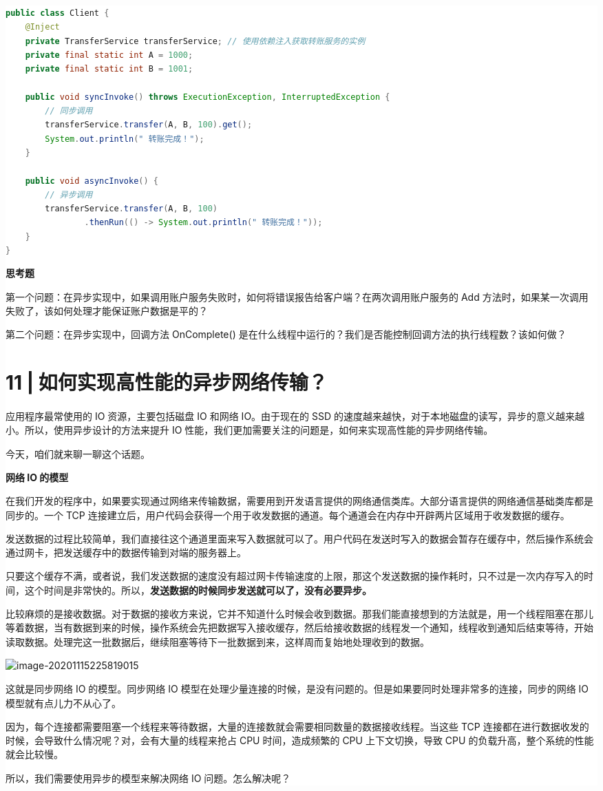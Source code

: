 ```java
public class Client {
    @Inject
    private TransferService transferService; // 使用依赖注入获取转账服务的实例
    private final static int A = 1000;
    private final static int B = 1001;
 
    public void syncInvoke() throws ExecutionException, InterruptedException {
        // 同步调用
        transferService.transfer(A, B, 100).get();
        System.out.println(" 转账完成！");
    }
 
    public void asyncInvoke() {
        // 异步调用
        transferService.transfer(A, B, 100)
                .thenRun(() -> System.out.println(" 转账完成！"));
    }
}
```

**思考题**

第一个问题：在异步实现中，如果调用账户服务失败时，如何将错误报告给客户端？在两次调用账户服务的 Add 方法时，如果某一次调用失败了，该如何处理才能保证账户数据是平的？

第二个问题：在异步实现中，回调方法 OnComplete() 是在什么线程中运行的？我们是否能控制回调方法的执行线程数？该如何做？

# 11 | 如何实现高性能的异步网络传输？

应用程序最常使用的 IO 资源，主要包括磁盘 IO 和网络 IO。由于现在的 SSD 的速度越来越快，对于本地磁盘的读写，异步的意义越来越小。所以，使用异步设计的方法来提升 IO 性能，我们更加需要关注的问题是，如何来实现高性能的异步网络传输。

今天，咱们就来聊一聊这个话题。

**网络 IO 的模型**

在我们开发的程序中，如果要实现通过网络来传输数据，需要用到开发语言提供的网络通信类库。大部分语言提供的网络通信基础类库都是同步的。一个 TCP 连接建立后，用户代码会获得一个用于收发数据的通道。每个通道会在内存中开辟两片区域用于收发数据的缓存。

发送数据的过程比较简单，我们直接往这个通道里面来写入数据就可以了。用户代码在发送时写入的数据会暂存在缓存中，然后操作系统会通过网卡，把发送缓存中的数据传输到对端的服务器上。

只要这个缓存不满，或者说，我们发送数据的速度没有超过网卡传输速度的上限，那这个发送数据的操作耗时，只不过是一次内存写入的时间，这个时间是非常快的。所以，**发送数据的时候同步发送就可以了，没有必要异步。**

比较麻烦的是接收数据。对于数据的接收方来说，它并不知道什么时候会收到数据。那我们能直接想到的方法就是，用一个线程阻塞在那儿等着数据，当有数据到来的时候，操作系统会先把数据写入接收缓存，然后给接收数据的线程发一个通知，线程收到通知后结束等待，开始读取数据。处理完这一批数据后，继续阻塞等待下一批数据到来，这样周而复始地处理收到的数据。

![image-20201115225819015](https://gitee.com/yanglu_u/ImgRepository/raw/master/images/20201115225819.png)

这就是同步网络 IO 的模型。同步网络 IO 模型在处理少量连接的时候，是没有问题的。但是如果要同时处理非常多的连接，同步的网络 IO 模型就有点儿力不从心了。

因为，每个连接都需要阻塞一个线程来等待数据，大量的连接数就会需要相同数量的数据接收线程。当这些 TCP 连接都在进行数据收发的时候，会导致什么情况呢？对，会有大量的线程来抢占 CPU 时间，造成频繁的 CPU 上下文切换，导致 CPU 的负载升高，整个系统的性能就会比较慢。

所以，我们需要使用异步的模型来解决网络 IO 问题。怎么解决呢？
